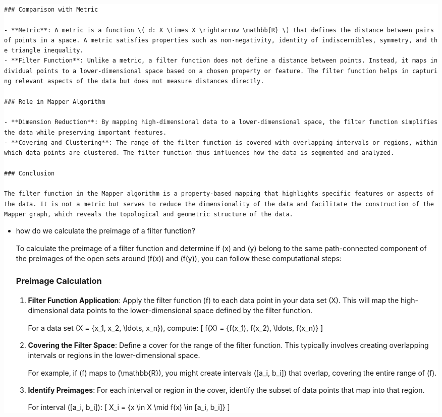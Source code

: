     ### Comparison with Metric
    
    - **Metric**: A metric is a function \( d: X \times X \rightarrow \mathbb{R} \) that defines the distance between pairs of points in a space. A metric satisfies properties such as non-negativity, identity of indiscernibles, symmetry, and the triangle inequality.
    - **Filter Function**: Unlike a metric, a filter function does not define a distance between points. Instead, it maps individual points to a lower-dimensional space based on a chosen property or feature. The filter function helps in capturing relevant aspects of the data but does not measure distances directly.
    
    ### Role in Mapper Algorithm
    
    - **Dimension Reduction**: By mapping high-dimensional data to a lower-dimensional space, the filter function simplifies the data while preserving important features.
    - **Covering and Clustering**: The range of the filter function is covered with overlapping intervals or regions, within which data points are clustered. The filter function thus influences how the data is segmented and analyzed.
    
    ### Conclusion
    
    The filter function in the Mapper algorithm is a property-based mapping that highlights specific features or aspects of the data. It is not a metric but serves to reduce the dimensionality of the data and facilitate the construction of the Mapper graph, which reveals the topological and geometric structure of the data.
    
- how do we calculate the preimage of a filter function?
    
    To calculate the preimage of a filter function and determine if \(x\) and \(y\) belong to the same path-connected component of the preimages of the open sets around \(f(x)\) and \(f(y)\), you can follow these computational steps:
    
    ### Preimage Calculation
    
    1. **Filter Function Application**: Apply the filter function \(f\) to each data point in your data set \(X\). This will map the high-dimensional data points to the lower-dimensional space defined by the filter function.
        
        For a data set \(X = \{x_1, x_2, \ldots, x_n\}\), compute:
        \[
        f(X) = \{f(x_1), f(x_2), \ldots, f(x_n)\}
        \]
        
    2. **Covering the Filter Space**: Define a cover for the range of the filter function. This typically involves creating overlapping intervals or regions in the lower-dimensional space.
        
        For example, if \(f\) maps to \(\mathbb{R}\), you might create intervals \([a_i, b_i]\) that overlap, covering the entire range of \(f\).
        
    3. **Identify Preimages**: For each interval or region in the cover, identify the subset of data points that map into that region.
        
        For interval \([a_i, b_i]\):
        \[
        X_i = \{x \in X \mid f(x) \in [a_i, b_i]\}
        \]
        